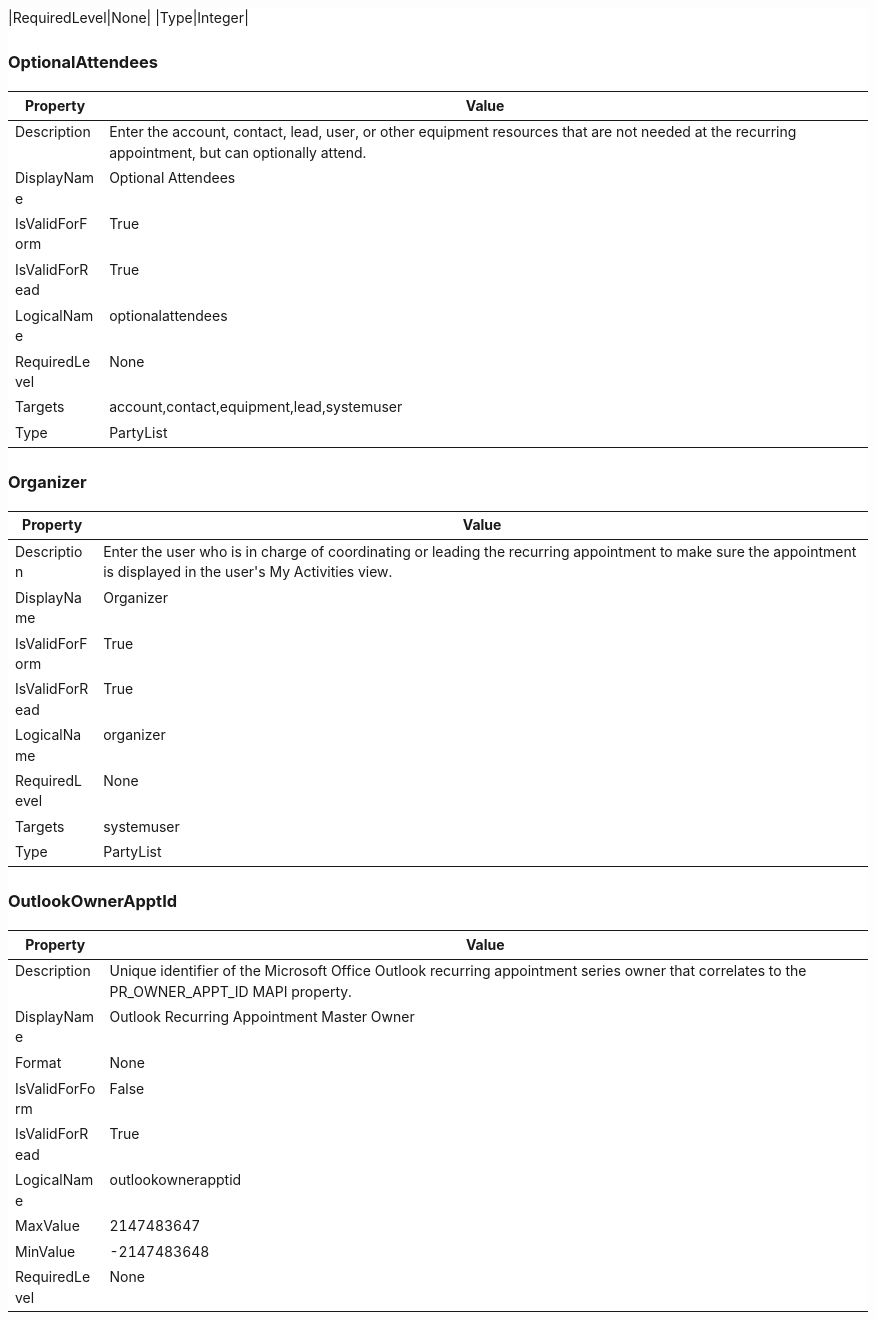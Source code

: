 |RequiredLevel|None|
|Type|Integer|


### <a name="BKMK_OptionalAttendees"></a> OptionalAttendees

|Property|Value|
|--------|-----|
|Description|Enter the account, contact, lead, user, or other equipment resources that are not needed at the recurring appointment, but can optionally attend.|
|DisplayName|Optional Attendees|
|IsValidForForm|True|
|IsValidForRead|True|
|LogicalName|optionalattendees|
|RequiredLevel|None|
|Targets|account,contact,equipment,lead,systemuser|
|Type|PartyList|


### <a name="BKMK_Organizer"></a> Organizer

|Property|Value|
|--------|-----|
|Description|Enter the user who is in charge of coordinating or leading the recurring appointment to make sure the appointment is displayed in the user's My Activities view.|
|DisplayName|Organizer|
|IsValidForForm|True|
|IsValidForRead|True|
|LogicalName|organizer|
|RequiredLevel|None|
|Targets|systemuser|
|Type|PartyList|


### <a name="BKMK_OutlookOwnerApptId"></a> OutlookOwnerApptId

|Property|Value|
|--------|-----|
|Description|Unique identifier of the Microsoft Office Outlook recurring appointment series owner that correlates to the PR_OWNER_APPT_ID MAPI property.|
|DisplayName|Outlook Recurring Appointment Master Owner|
|Format|None|
|IsValidForForm|False|
|IsValidForRead|True|
|LogicalName|outlookownerapptid|
|MaxValue|2147483647|
|MinValue|-2147483648|
|RequiredLevel|None|